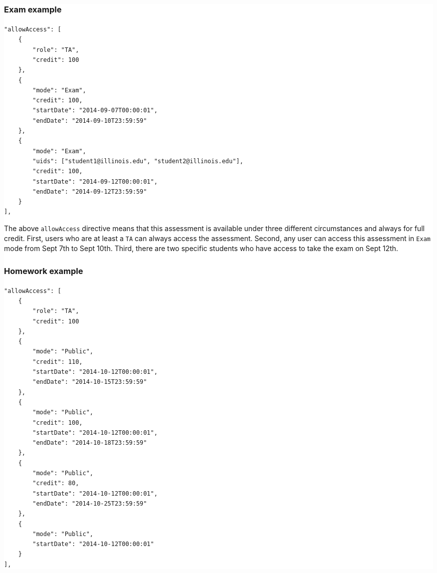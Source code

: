 ### Exam example

    "allowAccess": [
        {
            "role": "TA",
            "credit": 100
        },
        {
            "mode": "Exam",
            "credit": 100,
            "startDate": "2014-09-07T00:00:01",
            "endDate": "2014-09-10T23:59:59"
        },
        {
            "mode": "Exam",
            "uids": ["student1@illinois.edu", "student2@illinois.edu"],
            "credit": 100,
            "startDate": "2014-09-12T00:00:01",
            "endDate": "2014-09-12T23:59:59"
        }
    ],

The above `allowAccess` directive means that this assessment is available under three different circumstances and always for full credit. First, users who are at least a `TA` can always access the assessment. Second, any user can access this assessment in `Exam` mode from Sept 7th to Sept 10th. Third, there are two specific students who have access to take the exam on Sept 12th.

### Homework example

    "allowAccess": [
        {
            "role": "TA",
            "credit": 100
        },
        {
            "mode": "Public",
            "credit": 110,
            "startDate": "2014-10-12T00:00:01",
            "endDate": "2014-10-15T23:59:59"
        },
        {
            "mode": "Public",
            "credit": 100,
            "startDate": "2014-10-12T00:00:01",
            "endDate": "2014-10-18T23:59:59"
        },
        {
            "mode": "Public",
            "credit": 80,
            "startDate": "2014-10-12T00:00:01",
            "endDate": "2014-10-25T23:59:59"
        },
        {
            "mode": "Public",
            "startDate": "2014-10-12T00:00:01"
        }
    ],
